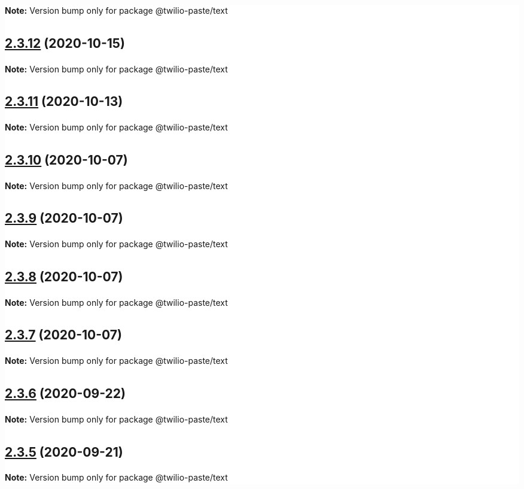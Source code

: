 **Note:** Version bump only for package @twilio-paste/text

## [2.3.12](https://github.com/twilio-labs/paste/compare/@twilio-paste/text@2.3.11...@twilio-paste/text@2.3.12) (2020-10-15)

**Note:** Version bump only for package @twilio-paste/text

## [2.3.11](https://github.com/twilio-labs/paste/compare/@twilio-paste/text@2.3.10...@twilio-paste/text@2.3.11) (2020-10-13)

**Note:** Version bump only for package @twilio-paste/text

## [2.3.10](https://github.com/twilio-labs/paste/compare/@twilio-paste/text@2.3.9...@twilio-paste/text@2.3.10) (2020-10-07)

**Note:** Version bump only for package @twilio-paste/text

## [2.3.9](https://github.com/twilio-labs/paste/compare/@twilio-paste/text@2.3.8...@twilio-paste/text@2.3.9) (2020-10-07)

**Note:** Version bump only for package @twilio-paste/text

## [2.3.8](https://github.com/twilio-labs/paste/compare/@twilio-paste/text@2.3.7...@twilio-paste/text@2.3.8) (2020-10-07)

**Note:** Version bump only for package @twilio-paste/text

## [2.3.7](https://github.com/twilio-labs/paste/compare/@twilio-paste/text@2.3.6...@twilio-paste/text@2.3.7) (2020-10-07)

**Note:** Version bump only for package @twilio-paste/text

## [2.3.6](https://github.com/twilio-labs/paste/compare/@twilio-paste/text@2.3.5...@twilio-paste/text@2.3.6) (2020-09-22)

**Note:** Version bump only for package @twilio-paste/text

## [2.3.5](https://github.com/twilio-labs/paste/compare/@twilio-paste/text@2.3.4...@twilio-paste/text@2.3.5) (2020-09-21)

**Note:** Version bump only for package @twilio-paste/text

